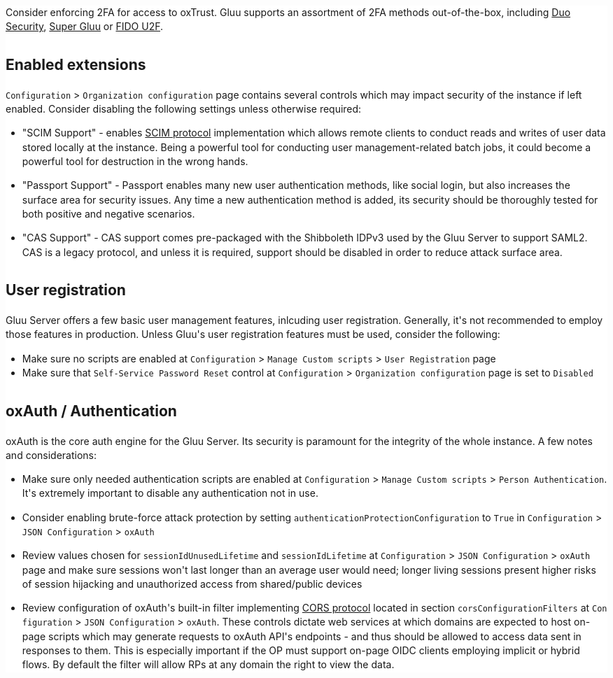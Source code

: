 Consider enforcing 2FA for access to oxTrust. Gluu supports an assortment of 2FA methods out-of-the-box, including [Duo Security](https://gluu.org/docs/ce/authn-guide/duo/), [Super Gluu](https://gluu.org/docs/ce/authn-guide/supergluu/) or [FIDO U2F](https://gluu.org/docs/ce/authn-guide/U2F/).

## Enabled extensions

`Configuration` > `Organization configuration` page contains several controls which may impact security of the instance if left enabled. Consider disabling the following settings unless otherwise required:   

- "SCIM Support" - enables [SCIM protocol](https://gluu.org/docs/ce/user-management/scim2/) implementation which allows remote clients to conduct reads and writes of user data stored locally at the instance. Being a powerful tool for conducting user management-related batch jobs, it could become a powerful tool for destruction in the wrong hands.

- "Passport Support" - Passport enables many new user authentication methods, like social login, but also increases the surface area for security issues. Any time a new authentication method is added, its security should be thoroughly tested for both positive and negative scenarios.  

- "CAS Support" - CAS support comes pre-packaged with the Shibboleth IDPv3 used by the Gluu Server to support SAML2. CAS is a legacy protocol, and unless it is required, support should be disabled in order to reduce attack surface area. 

## User registration

Gluu Server offers a few basic user management features, inlcuding user registration. Generally, it's not recommended to employ those features in production. Unless Gluu's user registration features must be used, consider the following:

- Make sure no scripts are enabled at `Configuration` > `Manage Custom scripts` > `User Registration` page    
- Make sure that `Self-Service Password Reset` control at `Configuration` > `Organization configuration` page is set to `Disabled`    

## oxAuth / Authentication

oxAuth is the core auth engine for the Gluu Server. Its security is paramount for the integrity of the whole instance. A few notes and considerations:  

- Make sure only needed authentication scripts are enabled at `Configuration` > `Manage Custom scripts` > `Person Authentication`. It's extremely important to disable any authentication not in use. 

- Consider enabling brute-force attack protection by setting `authenticationProtectionConfiguration` to `True` in `Configuration` > `JSON Configuration` > `oxAuth`

- Review values chosen for `sessionIdUnusedLifetime` and `sessionIdLifetime` at `Configuration` > `JSON Configuration` > `oxAuth` page and make sure sessions won't last longer than an average user would need; longer living sessions present higher risks of session hijacking and unauthorized access from shared/public devices 

- Review configuration of oxAuth's built-in filter implementing [CORS protocol](https://developer.mozilla.org/en-US/docs/Web/HTTP/CORS) located in section `corsConfigurationFilters` at `Configuration` > `JSON Configuration` > `oxAuth`. These controls dictate web services at which domains are expected to host on-page scripts which may generate requests to oxAuth API's endpoints - and thus should be allowed to access data sent in responses to them. This is especially important if the OP must support on-page OIDC clients employing implicit or hybrid flows. By default the filter will allow RPs at any domain the right to view the data.
